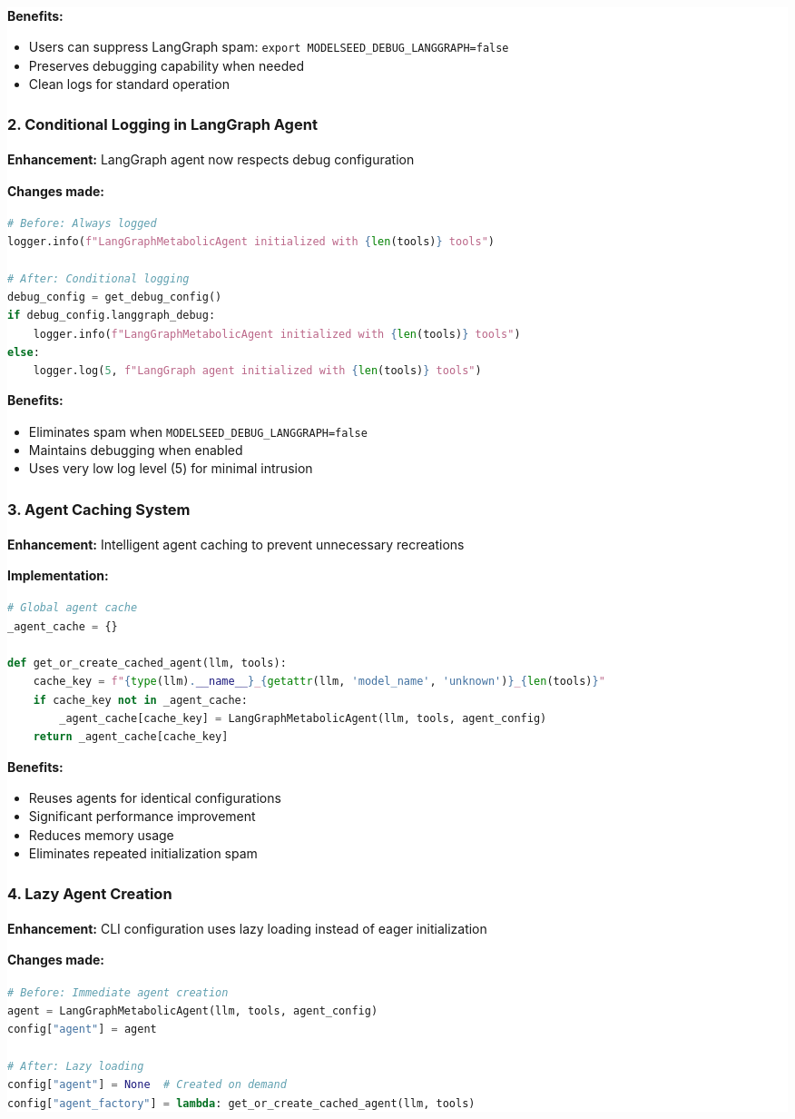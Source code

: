 **Benefits:**
- Users can suppress LangGraph spam: `export MODELSEED_DEBUG_LANGGRAPH=false`
- Preserves debugging capability when needed
- Clean logs for standard operation

### 2. Conditional Logging in LangGraph Agent

**Enhancement:** LangGraph agent now respects debug configuration

**Changes made:**
```python
# Before: Always logged
logger.info(f"LangGraphMetabolicAgent initialized with {len(tools)} tools")

# After: Conditional logging
debug_config = get_debug_config()
if debug_config.langgraph_debug:
    logger.info(f"LangGraphMetabolicAgent initialized with {len(tools)} tools")
else:
    logger.log(5, f"LangGraph agent initialized with {len(tools)} tools")
```

**Benefits:**
- Eliminates spam when `MODELSEED_DEBUG_LANGGRAPH=false`
- Maintains debugging when enabled
- Uses very low log level (5) for minimal intrusion

### 3. Agent Caching System

**Enhancement:** Intelligent agent caching to prevent unnecessary recreations

**Implementation:**
```python
# Global agent cache
_agent_cache = {}

def get_or_create_cached_agent(llm, tools):
    cache_key = f"{type(llm).__name__}_{getattr(llm, 'model_name', 'unknown')}_{len(tools)}"
    if cache_key not in _agent_cache:
        _agent_cache[cache_key] = LangGraphMetabolicAgent(llm, tools, agent_config)
    return _agent_cache[cache_key]
```

**Benefits:**
- Reuses agents for identical configurations
- Significant performance improvement
- Reduces memory usage
- Eliminates repeated initialization spam

### 4. Lazy Agent Creation

**Enhancement:** CLI configuration uses lazy loading instead of eager initialization

**Changes made:**
```python
# Before: Immediate agent creation
agent = LangGraphMetabolicAgent(llm, tools, agent_config)
config["agent"] = agent

# After: Lazy loading
config["agent"] = None  # Created on demand
config["agent_factory"] = lambda: get_or_create_cached_agent(llm, tools)
```
